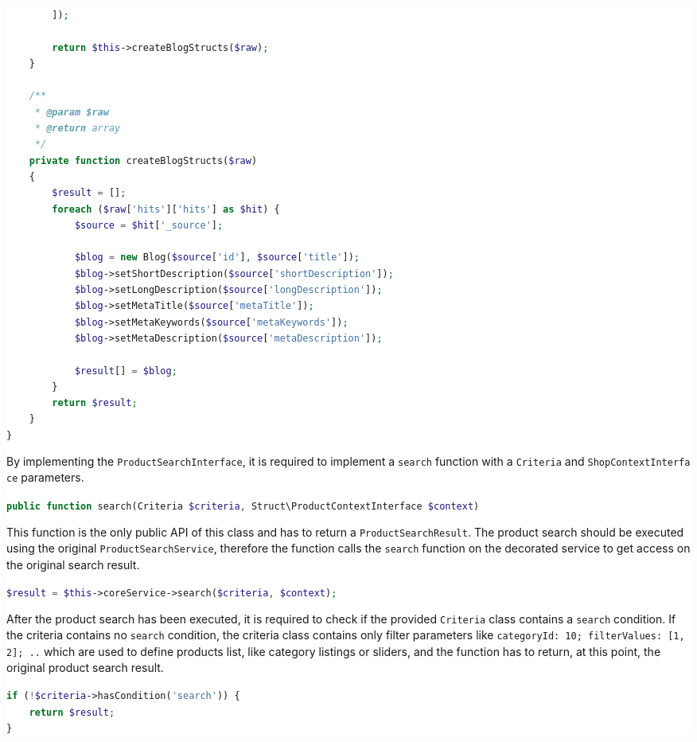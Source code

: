 ```php
        ]);

        return $this->createBlogStructs($raw);
    }

    /**
     * @param $raw
     * @return array
     */
    private function createBlogStructs($raw)
    {
        $result = [];
        foreach ($raw['hits']['hits'] as $hit) {
            $source = $hit['_source'];

            $blog = new Blog($source['id'], $source['title']);
            $blog->setShortDescription($source['shortDescription']);
            $blog->setLongDescription($source['longDescription']);
            $blog->setMetaTitle($source['metaTitle']);
            $blog->setMetaKeywords($source['metaKeywords']);
            $blog->setMetaDescription($source['metaDescription']);

            $result[] = $blog;
        }
        return $result;
    }
}
```

By implementing the `ProductSearchInterface`, it is required to implement a `search` function with a `Criteria` and `ShopContextInterface` parameters.

```php
public function search(Criteria $criteria, Struct\ProductContextInterface $context)
```

This function is the only public API of this class and has to return a `ProductSearchResult`.
The product search should be executed using the original `ProductSearchService`, therefore the function calls the `search` function on the decorated service to get access on the original search result.

```php
$result = $this->coreService->search($criteria, $context);
```

After the product search has been executed, it is required to check if the provided `Criteria` class contains a `search` condition.
If the criteria contains no `search` condition, the criteria class contains only filter parameters like `categoryId: 10; filterValues: [1,2]; ..` which are used to define products list, like category listings or sliders, and the function has to return, at this point, the original product search result.

```php
if (!$criteria->hasCondition('search')) {
    return $result;
}
```
